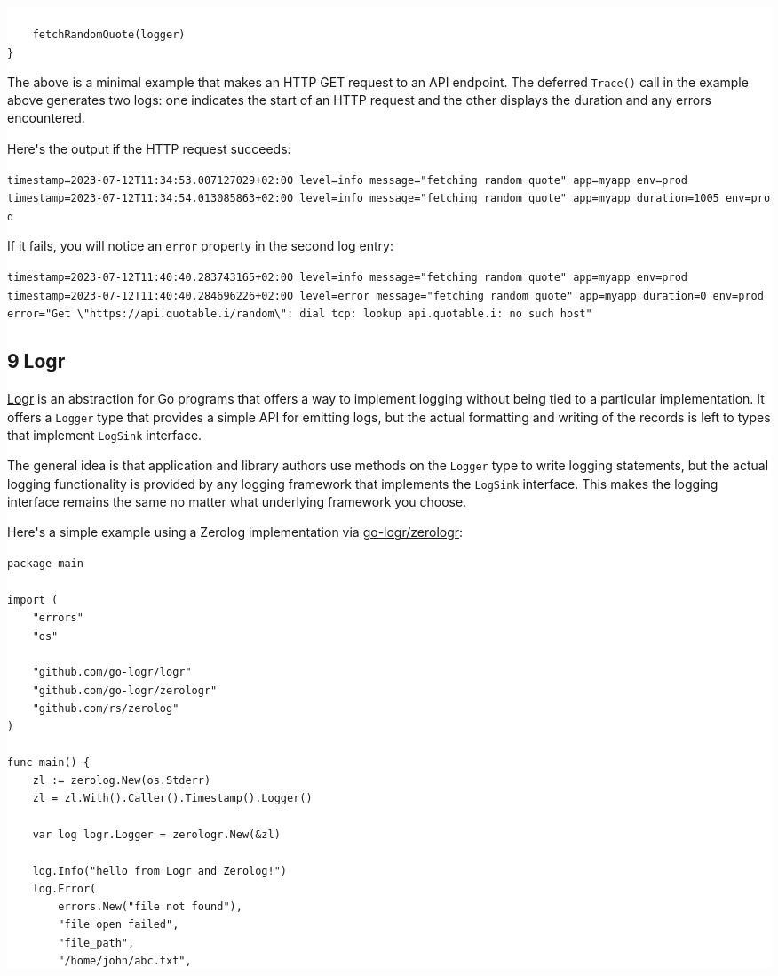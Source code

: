 ```

    fetchRandomQuote(logger)
}
```

The above is a minimal example that makes an HTTP GET request to an API endpoint. The deferred `Trace()` call in the example above generates two logs: one indicates the start of an HTTP request and the other displays the duration and any errors encountered.

Here's the output if the HTTP request succeeds:

```
timestamp=2023-07-12T11:34:53.007127029+02:00 level=info message="fetching random quote" app=myapp env=prod
timestamp=2023-07-12T11:34:54.013085863+02:00 level=info message="fetching random quote" app=myapp duration=1005 env=prod
```

If it fails, you will notice an `error` property in the second log entry:

```
timestamp=2023-07-12T11:40:40.283743165+02:00 level=info message="fetching random quote" app=myapp env=prod
timestamp=2023-07-12T11:40:40.284696226+02:00 level=error message="fetching random quote" app=myapp duration=0 env=prod error="Get \"https://api.quotable.i/random\": dial tcp: lookup api.quotable.i: no such host"
```

## 9 Logr

[Logr](https://github.com/go-logr/logr) is an abstraction for Go programs that offers a way to implement logging without being tied to a particular implementation. It offers a `Logger` type that provides a simple API for emitting logs, but the actual formatting and writing of the records is left to types that implement `LogSink` interface.

The general idea is that application and library authors use methods on the `Logger` type to write logging statements, but the actual logging functionality is provided by any logging framework that implements the `LogSink` interface. This makes the logging interface remains the same no matter what underlying framework you choose.

Here's a simple example using a Zerolog implementation via [go-logr/zerologr](https://github.com/go-logr/zerologr):

```
package main

import (
    "errors"
    "os"

    "github.com/go-logr/logr"
    "github.com/go-logr/zerologr"
    "github.com/rs/zerolog"
)

func main() {
    zl := zerolog.New(os.Stderr)
    zl = zl.With().Caller().Timestamp().Logger()

    var log logr.Logger = zerologr.New(&zl)

    log.Info("hello from Logr and Zerolog!")
    log.Error(
        errors.New("file not found"),
        "file open failed",
        "file_path",
        "/home/john/abc.txt",
```